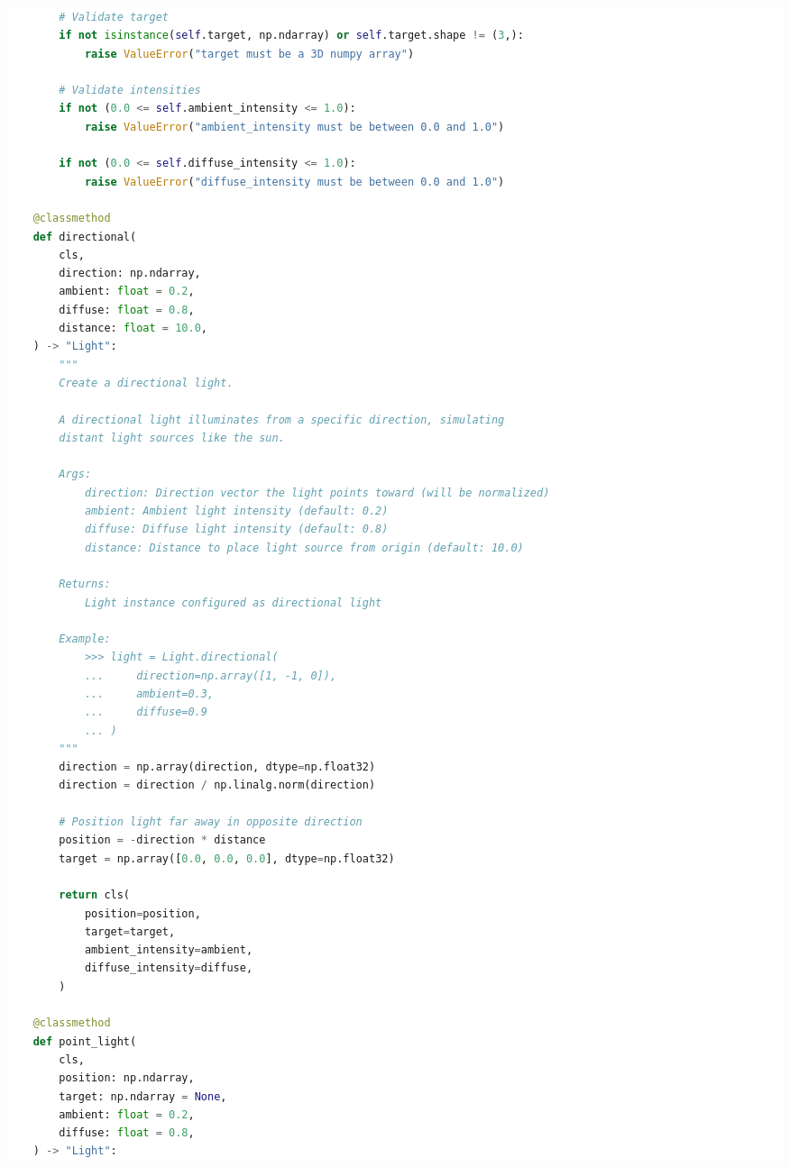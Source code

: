 ```python
        # Validate target
        if not isinstance(self.target, np.ndarray) or self.target.shape != (3,):
            raise ValueError("target must be a 3D numpy array")

        # Validate intensities
        if not (0.0 <= self.ambient_intensity <= 1.0):
            raise ValueError("ambient_intensity must be between 0.0 and 1.0")

        if not (0.0 <= self.diffuse_intensity <= 1.0):
            raise ValueError("diffuse_intensity must be between 0.0 and 1.0")

    @classmethod
    def directional(
        cls,
        direction: np.ndarray,
        ambient: float = 0.2,
        diffuse: float = 0.8,
        distance: float = 10.0,
    ) -> "Light":
        """
        Create a directional light.

        A directional light illuminates from a specific direction, simulating
        distant light sources like the sun.

        Args:
            direction: Direction vector the light points toward (will be normalized)
            ambient: Ambient light intensity (default: 0.2)
            diffuse: Diffuse light intensity (default: 0.8)
            distance: Distance to place light source from origin (default: 10.0)

        Returns:
            Light instance configured as directional light

        Example:
            >>> light = Light.directional(
            ...     direction=np.array([1, -1, 0]),
            ...     ambient=0.3,
            ...     diffuse=0.9
            ... )
        """
        direction = np.array(direction, dtype=np.float32)
        direction = direction / np.linalg.norm(direction)

        # Position light far away in opposite direction
        position = -direction * distance
        target = np.array([0.0, 0.0, 0.0], dtype=np.float32)

        return cls(
            position=position,
            target=target,
            ambient_intensity=ambient,
            diffuse_intensity=diffuse,
        )

    @classmethod
    def point_light(
        cls,
        position: np.ndarray,
        target: np.ndarray = None,
        ambient: float = 0.2,
        diffuse: float = 0.8,
    ) -> "Light":
```
